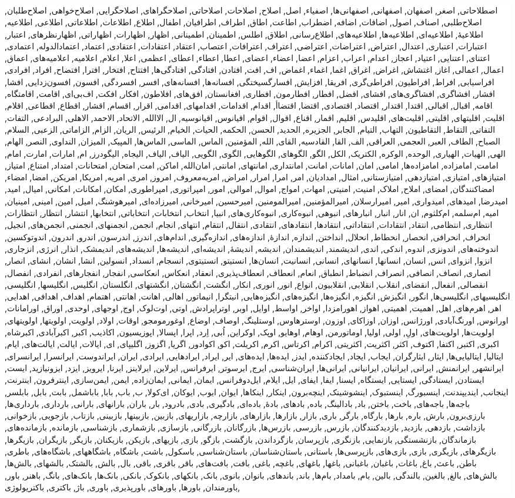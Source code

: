 اصطلاحاتی, اصغر, اصفهان, اصفهانی, اصفهانی‌ها, اصفیاء, اصل, اصلاح, اصلاحات, اصلاحاتی, اصلاحگراهای, اصلاحگرایی, اصلاح‌خواهی, اصلاح‌طلبان, اصلاح‌طلبی, اصناف, اصول, اضافات, اضافه, اضطراب, اطاعت, اطاق, اطراف, اطرافیان, اطفال, اطلاع, اطلاعات, اطلاعاتی, اطلاعی, اطلاعیه, اطلاعیهٔ, اطلاعیه‌ای, اطلاعیه‌ها, اطلاعیه‌های, اطلاع‌رسانی, اطلاق, اطلس, اطمینان, اطمینانی, اظهار, اظهارات, اظهاراتی, اظهارنظرهای, اعتبار, اعتبارات, اعتباری, اعتدال, اعتراض, اعتراضات, اعتراضی, اعتراف, اعترافات, اعتصاب, اعتقاد, اعتقادات, اعتقادی, اعتماد, اعتمادالدوله, اعتمادی, اعتنای, اعتنایی, اعتیاد, اعجاز, اعدام, اعراب, اعزام, اعضا, اعضاء, اعضای, اعطا, اعطاء, اعطای, اعظمی, اعلا, اعلام, اعلامیه, اعلامیه‌های, اعماق, اعمال, اعمالی, اغاز, اغتشاش, اغراض, اغراق, اغما, اغماء, اغماض, اف, افت, افتادن, افتادگی, افتادگی‌ها, افتتاح, افتخار, افترا, افتضاح, افراد, افرادی, افراسیابی, افراط, افراطیون, افراطی‌گری, افریقا, افزایش, افسارگسیختگی, افسانه‌ها, افسانه‌های, افسر, افسردگی, افسون, افسون‌زدایی, افشا, افشار, افشاگری, افشاگری‌های, افشای, افضل, افطار, افطارمون, افطاری, افغانستان, افق‌های, افلاطون, افکار, افکت, اف‌بی‌ای, اقامت, اقامتگاه, اقامه, اقبال, اقبالی, اقتدا, اقتدار, اقتصاد, اقتصادی, اقتضا, اقتضاأ, اقدام, اقدامات, اقدامهای, اقدامی, اقرار, اقسام, اقشار, اقطاع, اقطاعی, اقلام, اقلیت, اقلیتهای, اقلیتی, اقلیت‌های, اقلیدس, اقلیم, اقمار, اقناع, اقوال, اقوام, اقیانوس, اقیانوسیه, ال, الاالله, الاتحاد, الاحمد, الاهلی, البرادعی, التفات, التفاتی, التقاط, التقاطیون, التهاب, التیام, الجابر, الجزیره, الحدید, الحسن, الحکمه, الحیات, الخیام, الرئیس, الریان, الزام, الزاماتی, الزعبی, السلام, الصباح, الطاف, العبر, العجمی, العراقی, الف, القا, القادسیه, القای, الله, المؤمنین, الماس, الماسی, الماس‌ها, المپیک, المیزان, النداوی, النصر, الهام, الهی, الهیات, الهیاری, الوحده, الوکره, الکتریک, الکل, الگو, الگوهای, الگوهایی, الگوی, الگویی, الیاف, الیاف‌, الیجاه, الیگودرز, ام, امارات, امارت, امام, امامت, امامزاده, امامزاده‌ها, امامی, امان, امانات, امانت, امانتداری, امانتهای, امانتی, امان‌الله, اماکن, امت, امتحان, امتحانات, امتداد, امتناع, امتیاز, امتیازهای, امتیازی, امتیاز‌دهی, امتیاز‌ستانی, امثال, امدادیان, امر, امرا, امرار, امراض, امربه‌معروف, امروز, امری, امریه, امریکا, امریکن, امضا, امضاء, امضاکنندگان, امضای, املاح, املاک, امنیت, امنیتی, امهات, امواج, اموال, اموالی, امور, امپراتوری, امپراطوری, امکان, امکانات, امکانی, امیال, امید, امیدرضا, امیدهای, امیدواری, امیر, امیرارسلان, امیرالمؤمنین, امیرالمومنین, امیرحسین, امیرخانی, امیرزاده‌ای, امیرهوشنگ, امیل, امین, امینی, امینیان, امیه, ام‌سلمه, ام‌کلثوم, ان, انار, انبار, انبارهای, انبوهی, انبوه‌کاری, انبوه‌کاری‌های, انبیا, انتخاب, انتخابات, انتخاباتی, انتخابها, انتشار, انتظار, انتظارات, انتظاری, انتظامی, انتقاد, انتقادات, انتقاداتی, انتقادها, انتقادهای, انتقادی, انتقال, انتقام, انتهای, انجام, انجمن, انجمنهای, انجمنی, انجمن‌های, انجیل, انحراف, انحرافی, انحصار, انحطاط, انحلال, انداختن, اندازه, اندازهٔ, اندازه‌های, اندازه‌گیری, اندام‌های, اندرز, اندرسون, اندرو, اندرون, اندوتوکسین, اندوخته‌های, اندونزی, اندوه, اندکی, اندی, اندیشمند, اندیشمندان, اندیشه, اندیشهٔ, اندیشه‌ای, اندیشه‌ها, اندیشه‌های, اندیمشک, انذار, انرژی, انزجاری, انزوا, انزوای, انس, انسان, انسانها, انسانهای, انسانی, انسانیت, انسان‌ها, انستیتو, انستیتوی, انسجام, انسداد, انسولین, انشا, انشان, انشای, انصار, انصاری, انصاف, انصافی, انصراف, انضباط, انطباق, انعام, انعطاف, انعطاف‌پذیری, انعقاد, انعکاس, انعکاسی, انفجار, انفجارهای, انفرادی, انفصال, انفصالی, انفعال, انقضای, انقلاب, انقلابی, انقلابیون, انواع, انور, انوری, انکار, انگشت, انگشتان, انگشتهای, انگلستان, انگلیس, انگلیسها, انگلیسی, انگلیسیهای, انگلیسی‌ها, انگور, انگیزش, انگیزه, انگیزه‌ها, انگیزه‌های, انگیزه‌هایی, انیتگرا, انیماتور, اهالی, اهانت, اهانتی, اهتمام, اهداف, اهدافی, اهدایی, اهر, اهرم‌های, اهل, اهمیت, اهمیتی, اهواز, اهورامزدا, اواخر, اواسط, اوایل, اوبر, اوتراپرادش, اوتی, اوت‌لوک, اوج, اوجهای, اوحدی, اوراق, اورامانات, اورانوس, اورنگ‌آبادی, اورژانس, اوزان, اوزاکای, اوزون, اوسترهاوس, اوستلینگ, اوصاف, اوضاع, اوغورمومجو, اوقات, اولاد, اولویت, اولویتها, اولویتهای, اولویت‌ها, اولویت‌های, اولِ, اولی, اولیا, اوماتورمن, اوهام, اوهایو, اوپک, اوکراین, اُبی, اِرد, اپرا, اپسالا, اپوزیسیون, اکاذیب, اکبر, اکبرآبادی, اکبرشاه, اکبری, اکتبر, اکتفا, اکتوف, اکثر, اکثریت, اکثریتی, اکرام, اکرتاس, اکرم, اکریلت, اکو, اکوادور, اگریا, اگزوز, اگلیپای, ای, ایالات, ایالت, ایالت‌های, ایام, ایتالیا, ایتالیایی‌ها, ایثار, ایثارگران, ایجاب, ایجاد, ایجادکننده, ایدز, ایده‌ها, ایده‌های, ایر, ایراد, ایرادهایی, ایرادی, ایران, ایراندوست, ایرانسرا, ایرانسرای, ایرانشهر, ایرانمنش, ایرانی, ایرانیان, ایرانیانی, ایرانی‌ها, ایران‌شناسی, ایرج, ایرسوتر, ایرفرانس, ایرلاین, ایرلاینز, ایرنا, ایرویز, ایزد, ایزونیازید, ایست, ایستادن, ایستادگی, ایستایی, ایستگاه, ایسنا, ایفا, ایفای, ایل, ایلام, ایل‌دو‌فرانس, ایمان, ایمانی, ایمان‌زاده, ایمن, ایمن‌سازی, اینترفرون, اینترنت, اینجانب, ایندیپندنت, اینسبورگ, اینستبوک, اینشوشینک, اینچه‌برون, اینکار, اینکاها, ایوان, ایوب, ایوکان, ای‌کولا, ب, باب, بابا, باباشمل, بابت, بابل, بابلسر, باجه‌ها, باجه‌های, باخت, باختن, باد, بادالینگ, باده, بادهای, بادهٔ, باده‌ای, بادگیری, بادی, باد‌رود, بار, باران, بارانهای, بارانی, بارداری, بارداری‌ها, بارزی‌برون, بارش, باره, بارها, بارگاه, بارگر, باری, بازار, بازارها, بازارهای, بازارچه, بازاریهای, بازبین, بازبینها, بازبینی, بازتاب, بازجویی, بازخوانی, بازداشت, بازدهی, بازدید, بازدیدکنندگان, بازرس, بازرسی, بازرس‌ها, بازرگانان, بازرگانی, بازسازی, بازشماری, بازشناسی, بازمانده, بازمانده‌های, بازماندگان, بازنشستگی, بازنمایی, بازنگری, بازپرسان, بازگرداندن, بازگشت, بازگو, بازی, بازیهای, بازیکن, بازیکنان, بازیگر, بازیگران, بازیگرها, بازیگرهای, بازیگری, بازی‌, بازی‌های, باز‌پرسی‌ها, باستانی, باستان‌شناسان, باستان‌شناسی, باسکول, باشت, باشگاه, باشگاههای, باشگاه‌های, باطری, باطن, باعث, باغ, باغات, باغبان, باغبانی, باغها, باغهای, باغچه, باغی, بافت, بافت‌های, باقر, باقری, باقی, بال, بالش, بالشتک, بالشهای, بالش‌ها, بالش‌های, بالغ, بالغین, بالندگی, بالین, بام, بامداد, بام‌ها, باند, باندهای, بانوان, بانوی, بانک, بانکهای, بانکوک, بانکی, بانک‌ها, بانک‌های, بانگ, باهنر, باور, باورمندان, باورها, باورهای, باورپذیری, باوری, باژ, باکتری, باکتریولوژی,